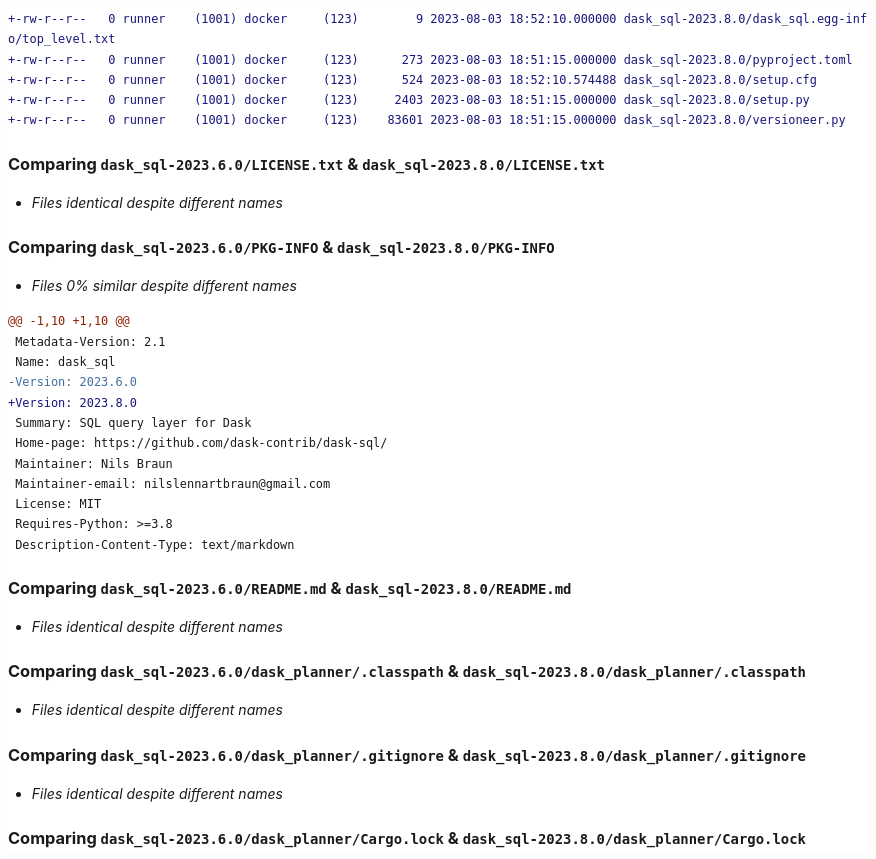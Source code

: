 ```diff
+-rw-r--r--   0 runner    (1001) docker     (123)        9 2023-08-03 18:52:10.000000 dask_sql-2023.8.0/dask_sql.egg-info/top_level.txt
+-rw-r--r--   0 runner    (1001) docker     (123)      273 2023-08-03 18:51:15.000000 dask_sql-2023.8.0/pyproject.toml
+-rw-r--r--   0 runner    (1001) docker     (123)      524 2023-08-03 18:52:10.574488 dask_sql-2023.8.0/setup.cfg
+-rw-r--r--   0 runner    (1001) docker     (123)     2403 2023-08-03 18:51:15.000000 dask_sql-2023.8.0/setup.py
+-rw-r--r--   0 runner    (1001) docker     (123)    83601 2023-08-03 18:51:15.000000 dask_sql-2023.8.0/versioneer.py
```

### Comparing `dask_sql-2023.6.0/LICENSE.txt` & `dask_sql-2023.8.0/LICENSE.txt`

 * *Files identical despite different names*

### Comparing `dask_sql-2023.6.0/PKG-INFO` & `dask_sql-2023.8.0/PKG-INFO`

 * *Files 0% similar despite different names*

```diff
@@ -1,10 +1,10 @@
 Metadata-Version: 2.1
 Name: dask_sql
-Version: 2023.6.0
+Version: 2023.8.0
 Summary: SQL query layer for Dask
 Home-page: https://github.com/dask-contrib/dask-sql/
 Maintainer: Nils Braun
 Maintainer-email: nilslennartbraun@gmail.com
 License: MIT
 Requires-Python: >=3.8
 Description-Content-Type: text/markdown
```

### Comparing `dask_sql-2023.6.0/README.md` & `dask_sql-2023.8.0/README.md`

 * *Files identical despite different names*

### Comparing `dask_sql-2023.6.0/dask_planner/.classpath` & `dask_sql-2023.8.0/dask_planner/.classpath`

 * *Files identical despite different names*

### Comparing `dask_sql-2023.6.0/dask_planner/.gitignore` & `dask_sql-2023.8.0/dask_planner/.gitignore`

 * *Files identical despite different names*

### Comparing `dask_sql-2023.6.0/dask_planner/Cargo.lock` & `dask_sql-2023.8.0/dask_planner/Cargo.lock`
